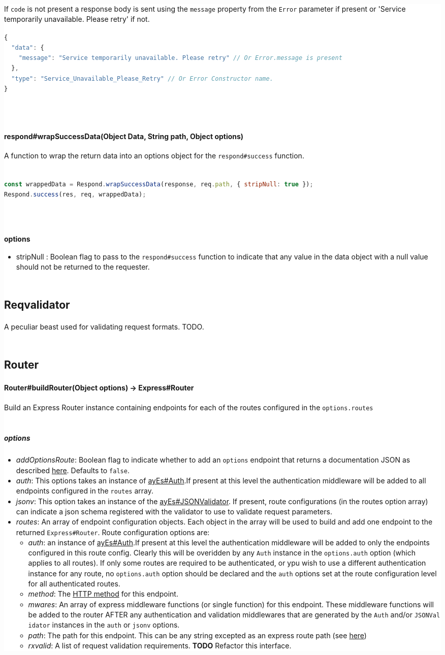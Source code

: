 If `code` is not present a response body is sent using the `message` property from the `Error` parameter if present or 'Service temporarily unavailable. Please retry' if not.
```js
{
  "data": {
    "message": "Service temporarily unavailable. Please retry" // Or Error.message is present
  },
  "type": "Service_Unavailable_Please_Retry" // Or Error Constructor name.
}

```
<br/><br/>

#### respond#wrapSuccessData(Object Data, String path, Object options)
A function to wrap the return data into an options object for the `respond#success` function.
<br/><br/>

```javascript
const wrappedData = Respond.wrapSuccessData(response, req.path, { stripNull: true });
Respond.success(res, req, wrappedData);
```
<br/><br/>

__options__
* stripNull : Boolean flag to pass to the `respond#success` function to indicate that any value in the data object with a null value should not be returned to the requester. 
<br/><br/>

## Reqvalidator
A peculiar beast used for validating request formats. TODO.
<br/><br/>

## Router
#### Router#buildRouter(Object options) -> Express#Router
Build an Express Router instance containing endpoints for each of the routes configured in the `options.routes`
<br/><br/>

##### options
* _addOptionsRoute_: Boolean flag to indicate whether to add an `options` endpoint that returns a documentation JSON as described [here](#self-documenting-endpoints). Defaults to `false`.
* _auth_: This options takes an instance of [ayEs#Auth](#Auth).If present at this level the authentication middleware will be added to all endpoints configured in the `routes` array.
* _jsonv_: This option takes an instance of the [ayEs#JSONValidator](#JSONValidator). If present, route configurations (in the routes option array) can indicate a json schema registered with the validator to use to validate request parameters.
* _routes_: An array of endpoint configuration objects. Each object in the array will be used to build and add one endpoint to the returned `Express#Router`. Route configuration options are:
    * _auth_: an instance of [ayEs#Auth](#Auth).If present at this level the authentication middleware will be added to only the endpoints configured in this route config. Clearly this will be overidden by any `Auth` instance in the `options.auth` option (which applies to all routes). If only some routes are required to be authenticated, or ypu wish to use a different authentication instance for any route, no `options.auth` option should be declared and the `auth` options set at the route configuration level for all authenticated routes.
    * _method_: The [HTTP method](https://developer.mozilla.org/en-US/docs/Web/HTTP/Methods) for this endpoint.
    * _mwares_: An array of express middleware functions (or single function) for this endpoint. These middleware functions will be added to the router AFTER any authentication and validation middlewares that are generated by the `Auth` and/or `JSONValidator` instances in the `auth` or `jsonv` options.
    * _path_: The path for this endpoint. This can be any string excepted as an express route path (see [here](https://expressjs.com/en/guide/routing.html#route-paths))
    * _rxvalid_: A list of request validation requirements. __TODO__ Refactor this interface.